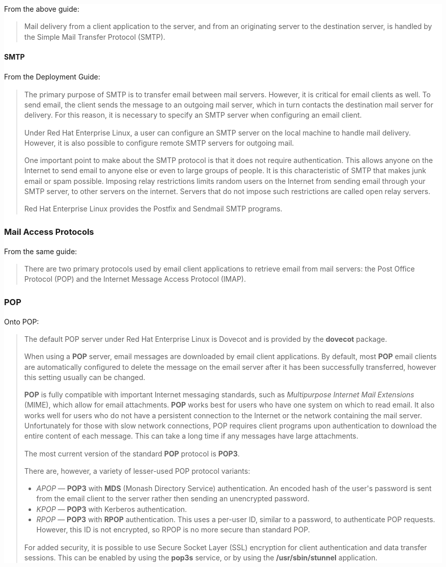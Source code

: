 From the above guide:

> Mail delivery from a client application to the server, and from an originating server to the destination server, is handled by the Simple Mail Transfer Protocol (SMTP).

#### SMTP

From the Deployment Guide:

> The primary purpose of SMTP is to transfer email between mail servers. However, it is critical for email clients as well. To send email, the client sends the message to an outgoing mail server, which in turn contacts the destination mail server for delivery. For this reason, it is necessary to specify an SMTP server when configuring an email client.
> 
> Under Red Hat Enterprise Linux, a user can configure an SMTP server on the local machine to handle mail delivery. However, it is also possible to configure remote SMTP servers for outgoing mail.
> 
> One important point to make about the SMTP protocol is that it does not require authentication. This allows anyone on the Internet to send email to anyone else or even to large groups of people. It is this characteristic of SMTP that makes junk email or spam possible. Imposing relay restrictions limits random users on the Internet from sending email through your SMTP server, to other servers on the internet. Servers that do not impose such restrictions are called open relay servers.
> 
> Red Hat Enterprise Linux provides the Postfix and Sendmail SMTP programs.

### Mail Access Protocols

From the same guide:

> There are two primary protocols used by email client applications to retrieve email from mail servers: the Post Office Protocol (POP) and the Internet Message Access Protocol (IMAP).

### POP

Onto POP:

> The default POP server under Red Hat Enterprise Linux is Dovecot and is provided by the **dovecot** package.
> 
> When using a **POP** server, email messages are downloaded by email client applications. By default, most **POP** email clients are automatically configured to delete the message on the email server after it has been successfully transferred, however this setting usually can be changed.
> 
> **POP** is fully compatible with important Internet messaging standards, such as *Multipurpose Internet Mail Extensions* (MIME), which allow for email attachments. **POP** works best for users who have one system on which to read email. It also works well for users who do not have a persistent connection to the Internet or the network containing the mail server. Unfortunately for those with slow network connections, POP requires client programs upon authentication to download the entire content of each message. This can take a long time if any messages have large attachments.
> 
> The most current version of the standard **POP** protocol is **POP3**.
> 
> There are, however, a variety of lesser-used POP protocol variants:
> 
> *   *APOP* — **POP3** with **MDS** (Monash Directory Service) authentication. An encoded hash of the user's password is sent from the email client to the server rather then sending an unencrypted password.
> *   *KPOP* — **POP3** with Kerberos authentication.
> *   *RPOP* — **POP3** with **RPOP** authentication. This uses a per-user ID, similar to a password, to authenticate POP requests. However, this ID is not encrypted, so RPOP is no more secure than standard POP.
> 
> For added security, it is possible to use Secure Socket Layer (SSL) encryption for client authentication and data transfer sessions. This can be enabled by using the **pop3s** service, or by using the **/usr/sbin/stunnel** application.
